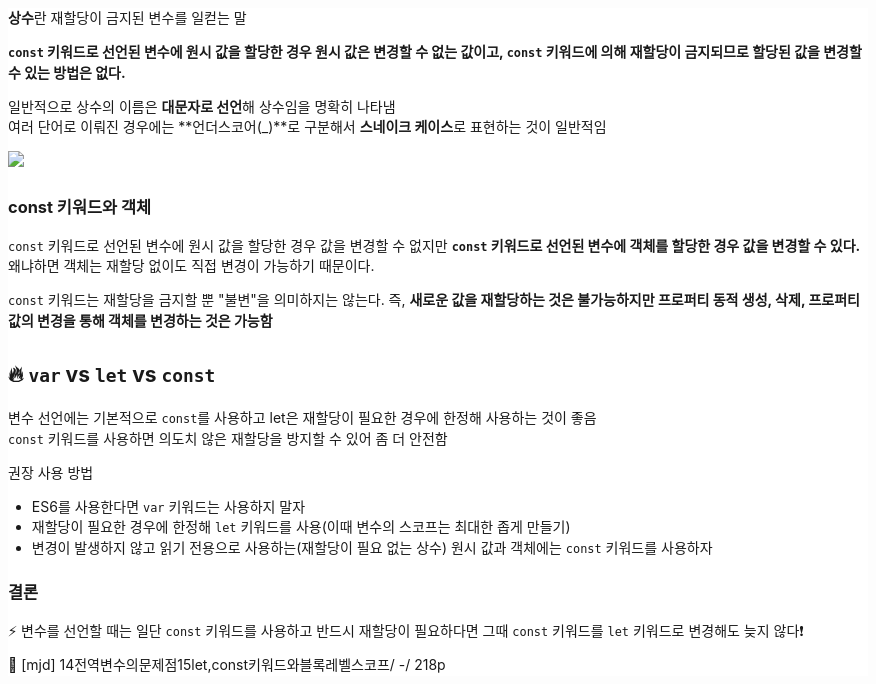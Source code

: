 **상수**란 재할당이 금지된 변수를 일컫는 말

**`const` 키워드로 선언된 변수에 원시 값을 할당한 경우 원시 값은 변경할 수 없는 값이고, `const` 키워드에 의해 재할당이 금지되므로 할당된 값을 변경할 수 있는 방법은 없다.**

일반적으로 상수의 이름은 **대문자로 선언**해 상수임을 명확히 나타냄  
여러 단어로 이뤄진 경우에는 **언더스코어(\_)**로 구분해서 **스네이크 케이스**로 표현하는 것이 일반적임

![](https://velog.velcdn.com/images/pmj9498/post/82620ab2-a24a-4be4-abf3-e53b4ef4650b/image.png)

### const 키워드와 객체

`const` 키워드로 선언된 변수에 원시 값을 할당한 경우 값을 변경할 수 없지만 **`const` 키워드로 선언된 변수에 객체를 할당한 경우 값을 변경할 수 있다.** 왜냐하면 객체는 재할당 없이도 직접 변경이 가능하기 때문이다.

`const` 키워드는 재할당을 금지할 뿐 "불변"을 의미하지는 않는다. 즉, **새로운 값을 재할당하는 것은 불가능하지만 프로퍼티 동적 생성, 삭제, 프로퍼티 값의 변경을 통해 객체를 변경하는 것은 가능함**

## 🔥 `var` vs `let` vs `const`

변수 선언에는 기본적으로 `const`를 사용하고 let은 재할당이 필요한 경우에 한정해 사용하는 것이 좋음  
`const` 키워드를 사용하면 의도치 않은 재할당을 방지할 수 있어 좀 더 안전함

권장 사용 방법

- ES6를 사용한다면 `var` 키워드는 사용하지 말자
- 재할당이 필요한 경우에 한정해 `let` 키워드를 사용(이때 변수의 스코프는 최대한 좁게 만들기)
- 변경이 발생하지 않고 읽기 전용으로 사용하는(재할당이 필요 없는 상수) 원시 값과 객체에는 `const` 키워드를 사용하자

### 결론

⚡ 변수를 선언할 때는 일단 `const` 키워드를 사용하고 반드시 재할당이 필요하다면 그때 `const` 키워드를 `let` 키워드로 변경해도 늦지 않다❗

:memo: [mjd] 14전역변수의문제점15let,const키워드와블록레벨스코프/ -/ 218p
